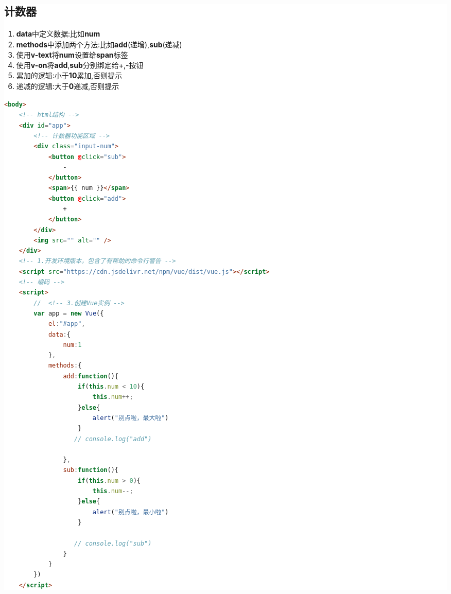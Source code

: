 ## 计数器

1.  **data**中定义数据:比如**num**
2.  **methods**中添加两个方法:比如**add**(递增),**sub**(递减)
3.  使用**v-text**将**num**设置给**span**标签
4.  使用**v-on**将**add**,**sub**分别绑定给+,-按钮
5.  累加的逻辑:小于**10**累加,否则提示
6.  递减的逻辑:大于**0**递减,否则提示

```html
<body>
    <!-- html结构 -->
    <div id="app">
        <!-- 计数器功能区域 -->
        <div class="input-num">
            <button @click="sub">
                -
            </button>
            <span>{{ num }}</span>
            <button @click="add">
                +
            </button>
        </div>
        <img src="" alt="" />
    </div>
    <!-- 1.开发环境版本，包含了有帮助的命令行警告 -->
    <script src="https://cdn.jsdelivr.net/npm/vue/dist/vue.js"></script>
    <!-- 编码 -->
    <script>
        //  <!-- 3.创建Vue实例 -->
        var app = new Vue({
            el:"#app",
            data:{
                num:1
            },
            methods:{
                add:function(){
                    if(this.num < 10){
                        this.num++;
                    }else{
                        alert("别点啦，最大啦")
                    }
                   // console.log("add")
                   
                },
                sub:function(){
                    if(this.num > 0){
                        this.num--;
                    }else{
                        alert("别点啦，最小啦")
                    }

                   // console.log("sub")
                }
            }
        })
    </script>
```
